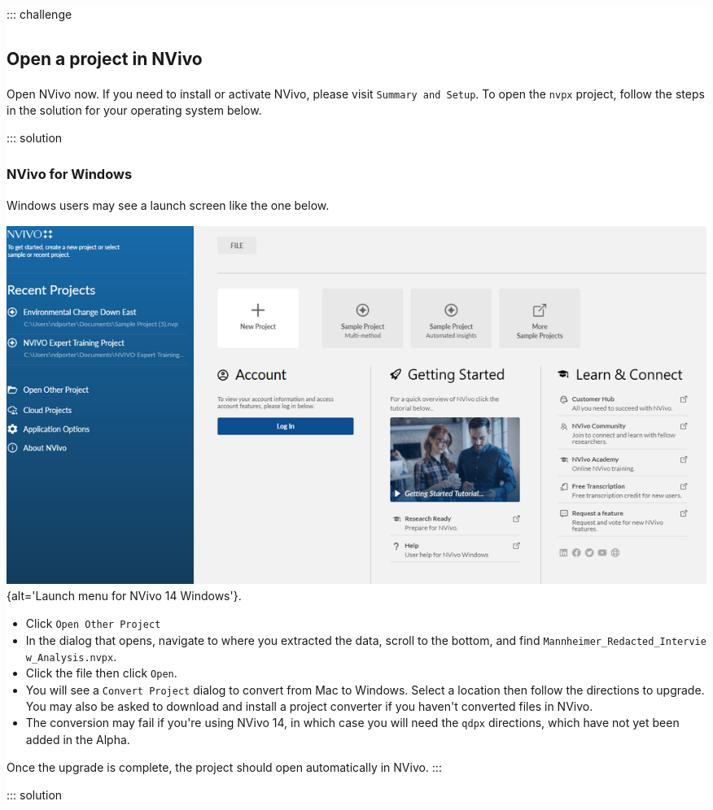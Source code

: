 ::: challenge

## Open a project in NVivo

Open NVivo now. If you need to install or activate NVivo, please visit 
`Summary and Setup`. To open the `nvpx` project, follow the steps in the solution 
for your operating system below.

::: solution

### NVivo for Windows

Windows users may see a launch screen like the one below.

![NVivo for Windows launch screen](fig/nvivo-launch-dialog-windows.png){alt='Launch menu for NVivo 14 Windows'}.

- Click `Open Other Project`
- In the dialog that opens, navigate to where you extracted the data, scroll to 
the bottom, and find `Mannheimer_Redacted_Interview_Analysis.nvpx`.
- Click the file then click `Open`.
- You will see a `Convert Project` dialog to convert from Mac to Windows. Select a location then follow the directions to upgrade. You may also be asked to download 
and install a project converter if you haven't converted files in NVivo.
- The conversion may fail if you're using NVivo 14, in which case you will need 
the `qdpx` directions, which have not yet been added in the Alpha.

Once the upgrade is complete, the project should open automatically in NVivo.
:::

::: solution
